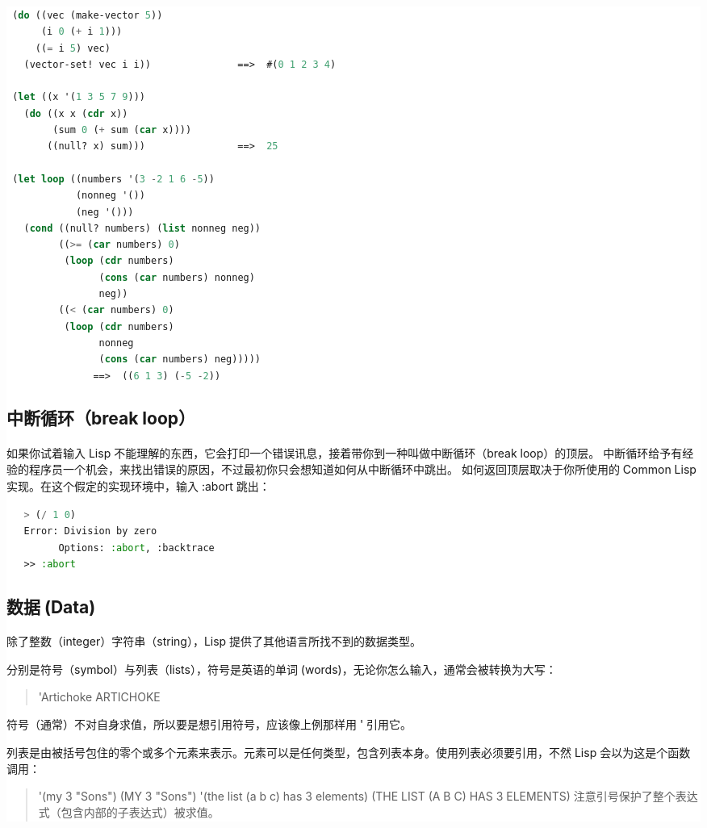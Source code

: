 ```lisp
 (do ((vec (make-vector 5))
      (i 0 (+ i 1)))
     ((= i 5) vec)
   (vector-set! vec i i))               ==>  #(0 1 2 3 4)

 (let ((x '(1 3 5 7 9)))
   (do ((x x (cdr x))
        (sum 0 (+ sum (car x))))
       ((null? x) sum)))                ==>  25

 (let loop ((numbers '(3 -2 1 6 -5))
            (nonneg '())
            (neg '()))
   (cond ((null? numbers) (list nonneg neg))
         ((>= (car numbers) 0)
          (loop (cdr numbers)
                (cons (car numbers) nonneg)
                neg))
         ((< (car numbers) 0)
          (loop (cdr numbers)
                nonneg
                (cons (car numbers) neg)))))
               ==>  ((6 1 3) (-5 -2))
```

## 中断循环（break loop）

如果你试着输入 Lisp 不能理解的东西，它会打印一个错误讯息，接着带你到一种叫做中断循环（break loop）的顶层。 中断循环给予有经验的程序员一个机会，来找出错误的原因，不过最初你只会想知道如何从中断循环中跳出。 如何返回顶层取决于你所使用的 Common Lisp 实现。在这个假定的实现环境中，输入 :abort 跳出：

```lisp
   > (/ 1 0)
   Error: Division by zero
         Options: :abort, :backtrace
   >> :abort
```

## 数据 (Data)

除了整数（integer）字符串（string），Lisp 提供了其他语言所找不到的数据类型。

分别是符号（symbol）与列表（lists），符号是英语的单词 (words)，无论你怎么输入，通常会被转换为大写：

   > 'Artichoke
   ARTICHOKE

符号（通常）不对自身求值，所以要是想引用符号，应该像上例那样用 ' 引用它。

列表是由被括号包住的零个或多个元素来表示。元素可以是任何类型，包含列表本身。使用列表必须要引用，不然 Lisp 会以为这是个函数调用：

   > '(my 3 "Sons")
   (MY 3 "Sons")
   > '(the list (a b c) has 3 elements)
   (THE LIST (A B C) HAS 3 ELEMENTS)
   注意引号保护了整个表达式（包含内部的子表达式）被求值。
